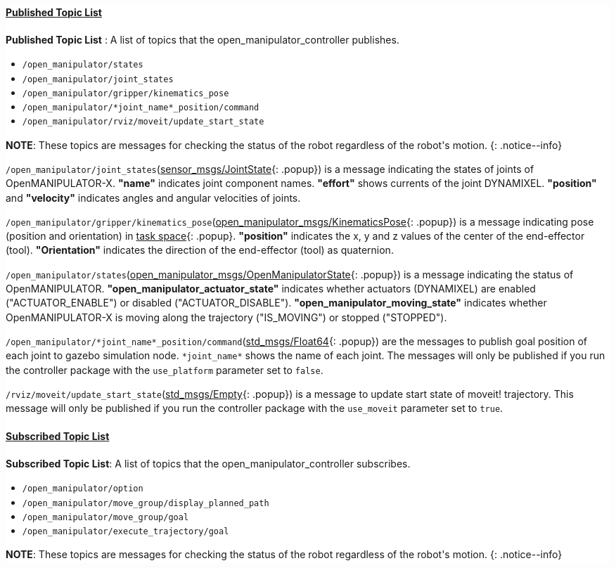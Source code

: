 [rqt]: http://wiki.ros.org/rqt

#### [Published Topic List](#published-topic-list)

**Published Topic List** :
A list of topics that the open_manipulator_controller publishes.
- `/open_manipulator/states`
- `/open_manipulator/joint_states`
- `/open_manipulator/gripper/kinematics_pose`
- `/open_manipulator/*joint_name*_position/command`
- `/open_manipulator/rviz/moveit/update_start_state`

**NOTE**: These topics are messages for checking the status of the robot regardless of the robot's motion.
{: .notice--info}

`/open_manipulator/joint_states`([sensor_msgs/JointState]{: .popup}) is a message indicating the states of joints of OpenMANIPULATOR-X. **"name"** indicates joint component names.  **"effort"** shows currents of the joint DYNAMIXEL. **"position"** and **"velocity"** indicates angles and angular velocities of joints.

 

`/open_manipulator/gripper/kinematics_pose`([open_manipulator_msgs/KinematicsPose]{: .popup}) is a message indicating pose (position and orientation) in [task space]{: .popup}. **"position"** indicates the x, y and z values of the center of the end-effector (tool). **"Orientation"** indicates the direction of the end-effector (tool) as quaternion.

 

`/open_manipulator/states`([open_manipulator_msgs/OpenManipulatorState]{: .popup}) is a message indicating the status of OpenMANIPULATOR. **"open_manipulator_actuator_state"** indicates whether actuators (DYNAMIXEL) are enabled ("ACTUATOR_ENABLE") or disabled ("ACTUATOR_DISABLE"). **"open_manipulator_moving_state"** indicates whether OpenMANIPULATOR-X is moving along the trajectory ("IS_MOVING") or stopped ("STOPPED").

 

`/open_manipulator/*joint_name*_position/command`([std_msgs/Float64]{: .popup}) are the messages to publish goal position of each joint to gazebo simulation node. `*joint_name*` shows the name of each joint. The messages will only be published if you run the controller package with the `use_platform` parameter set to `false`.

`/rviz/moveit/update_start_state`([std_msgs/Empty]{: .popup}) is a message to update start state of moveit! trajectory. This message will only be published if you run the controller package with the `use_moveit` parameter set to `true`.

#### [Subscribed Topic List](#published-topic-list)

**Subscribed Topic List**:
A list of topics that the open_manipulator_controller subscribes.
- `/open_manipulator/option`
- `/open_manipulator/move_group/display_planned_path`
- `/open_manipulator/move_group/goal`
- `/open_manipulator/execute_trajectory/goal`

**NOTE**: These topics are messages for checking the status of the robot regardless of the robot's motion.
{: .notice--info}


[open_manipulator_msgs/GetJointPosition]: /docs/en/popup/open_manipulator_msgs_GetJointPosition/
[open_manipulator_msgs/GetKinematicsPose]: /docs/en/popup/open_manipulator_msgs_GetKinematicsPose/
[open_manipulator_msgs/SetJointPosition]: /docs/en/popup/open_manipulator_msgs_SetJointPosition/
[open_manipulator_msgs/SetKinematicsPose]: /docs/en/popup/open_manipulator_msgs_SetKinematicsPose/
[open_manipulator_msgs/SetActuatorState]: /docs/en/popup/open_manipulator_msgs_SetActuatorState/
[open_manipulator_msgs/SetDrawingTrajectory]: /docs/en/popup/open_manipulator_msgs_SetDrawingTrajectory/
[std_msgs/Float64]: /docs/en/popup/std_msgs_Float64_msg/
[std_msgs/Empty]: /docs/en/popup/std_msgs_Empty_msg/
[moveit_msgs/DisplayTrajectory]: /docs/en/popup/moveit_msgs_DisplayTrajectory_msg/
[moveit_msgs/MoveGroupActionGoal]: /docs/en/popup/moveit_msgs_MoveGroup_action/
[moveit_msgs/ExecuteTrajectoryActionGoal]: /docs/en/popup/moveit_msgs_ExecuteTrajectory_action/
[sensor_msgs/JointState]: /docs/en/popup/sensor_msgs_JointState_msg/
[open_manipulator_msgs/KinematicsPose]: /docs/en/popup/open_manipulator_msgs_KinematicsPose/
[open_manipulator_msgs/OpenManipulatorState]: /docs/en/popup/open_manipulator_msgs_OpenManipulatorState/
[std_msgs/String]: /docs/en/popup/std_msgs_string/
[task space]: /docs/en/popup/open_manipulator_coordinates/
[joint space]: /docs/en/popup/open_manipulator_coordinates/